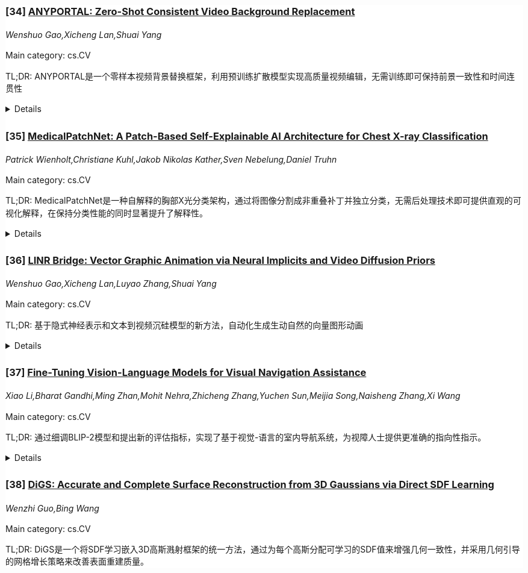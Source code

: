 ### [34] [ANYPORTAL: Zero-Shot Consistent Video Background Replacement](https://arxiv.org/abs/2509.07472)
*Wenshuo Gao,Xicheng Lan,Shuai Yang*

Main category: cs.CV

TL;DR: ANYPORTAL是一个零样本视频背景替换框架，利用预训练扩散模型实现高质量视频编辑，无需训练即可保持前景一致性和时间连贯性


<details><summary>Details</summary></details>


### [35] [MedicalPatchNet: A Patch-Based Self-Explainable AI Architecture for Chest X-ray Classification](https://arxiv.org/abs/2509.07477)
*Patrick Wienholt,Christiane Kuhl,Jakob Nikolas Kather,Sven Nebelung,Daniel Truhn*

Main category: cs.CV

TL;DR: MedicalPatchNet是一种自解释的胸部X光分类架构，通过将图像分割成非重叠补丁并独立分类，无需后处理技术即可提供直观的可视化解释，在保持分类性能的同时显著提升了解释性。


<details><summary>Details</summary></details>


### [36] [LINR Bridge: Vector Graphic Animation via Neural Implicits and Video Diffusion Priors](https://arxiv.org/abs/2509.07484)
*Wenshuo Gao,Xicheng Lan,Luyao Zhang,Shuai Yang*

Main category: cs.CV

TL;DR: 基于隐式神经表示和文本到视频沉硅模型的新方法，自动化生成生动自然的向量图形动画


<details><summary>Details</summary></details>


### [37] [Fine-Tuning Vision-Language Models for Visual Navigation Assistance](https://arxiv.org/abs/2509.07488)
*Xiao Li,Bharat Gandhi,Ming Zhan,Mohit Nehra,Zhicheng Zhang,Yuchen Sun,Meijia Song,Naisheng Zhang,Xi Wang*

Main category: cs.CV

TL;DR: 通过细调BLIP-2模型和提出新的评估指标，实现了基于视觉-语言的室内导航系统，为视障人士提供更准确的指向性指示。


<details><summary>Details</summary></details>


### [38] [DiGS: Accurate and Complete Surface Reconstruction from 3D Gaussians via Direct SDF Learning](https://arxiv.org/abs/2509.07493)
*Wenzhi Guo,Bing Wang*

Main category: cs.CV

TL;DR: DiGS是一个将SDF学习嵌入3D高斯溅射框架的统一方法，通过为每个高斯分配可学习的SDF值来增强几何一致性，并采用几何引导的网格增长策略来改善表面重建质量。
